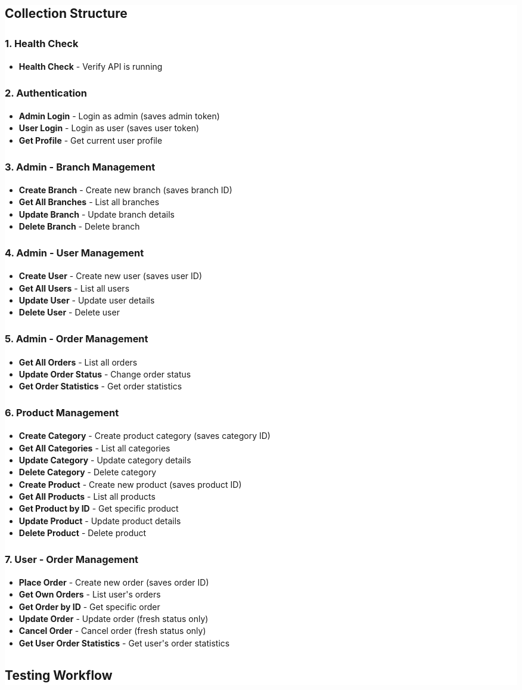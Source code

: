 ## Collection Structure

### 1. Health Check
- **Health Check** - Verify API is running

### 2. Authentication
- **Admin Login** - Login as admin (saves admin token)
- **User Login** - Login as user (saves user token)
- **Get Profile** - Get current user profile

### 3. Admin - Branch Management
- **Create Branch** - Create new branch (saves branch ID)
- **Get All Branches** - List all branches
- **Update Branch** - Update branch details
- **Delete Branch** - Delete branch

### 4. Admin - User Management
- **Create User** - Create new user (saves user ID)
- **Get All Users** - List all users
- **Update User** - Update user details
- **Delete User** - Delete user

### 5. Admin - Order Management
- **Get All Orders** - List all orders
- **Update Order Status** - Change order status
- **Get Order Statistics** - Get order statistics

### 6. Product Management
- **Create Category** - Create product category (saves category ID)
- **Get All Categories** - List all categories
- **Update Category** - Update category details
- **Delete Category** - Delete category
- **Create Product** - Create new product (saves product ID)
- **Get All Products** - List all products
- **Get Product by ID** - Get specific product
- **Update Product** - Update product details
- **Delete Product** - Delete product

### 7. User - Order Management
- **Place Order** - Create new order (saves order ID)
- **Get Own Orders** - List user's orders
- **Get Order by ID** - Get specific order
- **Update Order** - Update order (fresh status only)
- **Cancel Order** - Cancel order (fresh status only)
- **Get User Order Statistics** - Get user's order statistics

## Testing Workflow

